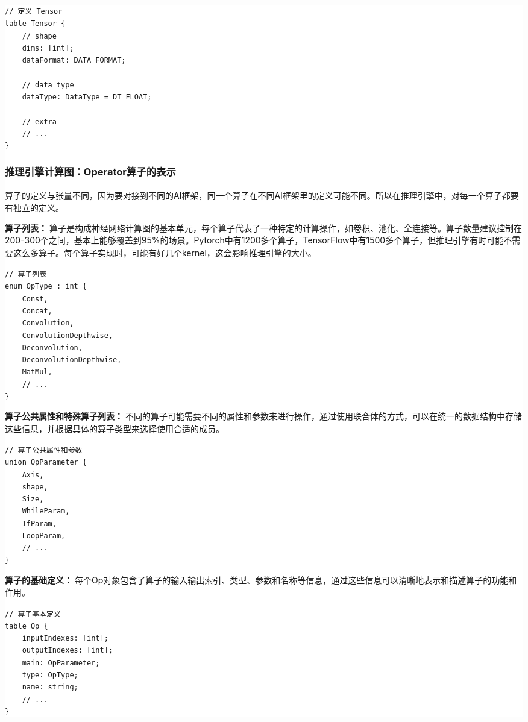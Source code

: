 ```
// 定义 Tensor
table Tensor {
    // shape
    dims: [int];
    dataFormat: DATA_FORMAT;

    // data type
    dataType: DataType = DT_FLOAT;

    // extra
    // ...
}
```

### 推理引擎计算图：Operator算子的表示

算子的定义与张量不同，因为要对接到不同的AI框架，同一个算子在不同AI框架里的定义可能不同。所以在推理引擎中，对每一个算子都要有独立的定义。

**算子列表：** 算子是构成神经网络计算图的基本单元，每个算子代表了一种特定的计算操作，如卷积、池化、全连接等。算子数量建议控制在200-300个之间，基本上能够覆盖到95%的场景。Pytorch中有1200多个算子，TensorFlow中有1500多个算子，但推理引擎有时可能不需要这么多算子。每个算子实现时，可能有好几个kernel，这会影响推理引擎的大小。

```
// 算子列表
enum OpType : int {
    Const,
    Concat,
    Convolution,
    ConvolutionDepthwise,
    Deconvolution,
    DeconvolutionDepthwise,
    MatMul,
    // ...
}
```

**算子公共属性和特殊算子列表：** 不同的算子可能需要不同的属性和参数来进行操作，通过使用联合体的方式，可以在统一的数据结构中存储这些信息，并根据具体的算子类型来选择使用合适的成员。

```
// 算子公共属性和参数
union OpParameter {
    Axis,
    shape,
    Size,
    WhileParam,
    IfParam,
    LoopParam,
    // ...
}
```

**算子的基础定义：** 每个Op对象包含了算子的输入输出索引、类型、参数和名称等信息，通过这些信息可以清晰地表示和描述算子的功能和作用。

```
// 算子基本定义
table Op {
    inputIndexes: [int];
    outputIndexes: [int];
    main: OpParameter;
    type: OpType;
    name: string;
    // ...
}
```
